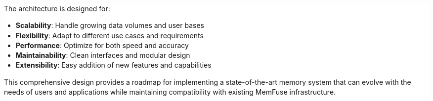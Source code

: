 The architecture is designed for:
- **Scalability**: Handle growing data volumes and user bases
- **Flexibility**: Adapt to different use cases and requirements
- **Performance**: Optimize for both speed and accuracy
- **Maintainability**: Clean interfaces and modular design
- **Extensibility**: Easy addition of new features and capabilities

This comprehensive design provides a roadmap for implementing a state-of-the-art memory system that can evolve with the needs of users and applications while maintaining compatibility with existing MemFuse infrastructure.
